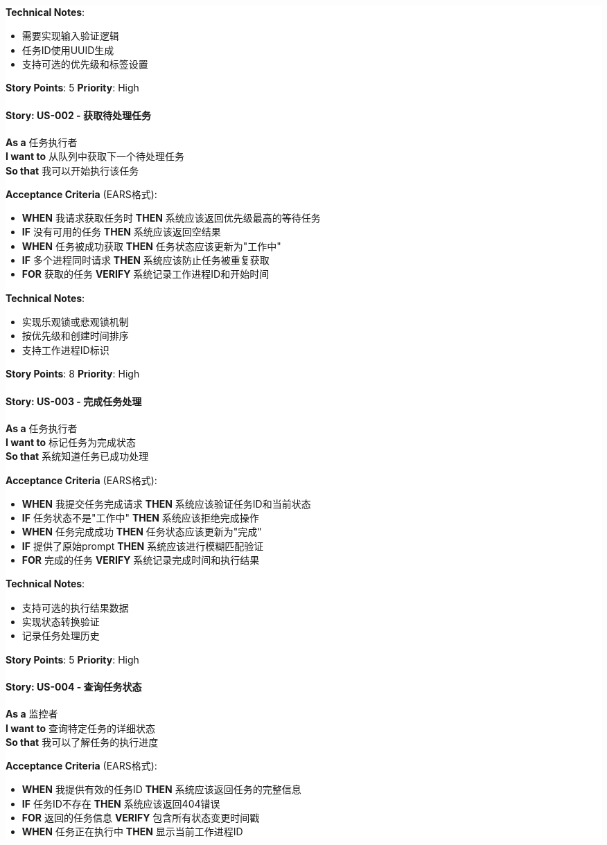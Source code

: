 **Technical Notes**:
- 需要实现输入验证逻辑
- 任务ID使用UUID生成
- 支持可选的优先级和标签设置

**Story Points**: 5
**Priority**: High

#### Story: US-002 - 获取待处理任务
**As a** 任务执行者  
**I want to** 从队列中获取下一个待处理任务  
**So that** 我可以开始执行该任务

**Acceptance Criteria** (EARS格式):
- **WHEN** 我请求获取任务时 **THEN** 系统应该返回优先级最高的等待任务
- **IF** 没有可用的任务 **THEN** 系统应该返回空结果
- **WHEN** 任务被成功获取 **THEN** 任务状态应该更新为"工作中"
- **IF** 多个进程同时请求 **THEN** 系统应该防止任务被重复获取
- **FOR** 获取的任务 **VERIFY** 系统记录工作进程ID和开始时间

**Technical Notes**:
- 实现乐观锁或悲观锁机制
- 按优先级和创建时间排序
- 支持工作进程ID标识

**Story Points**: 8
**Priority**: High

#### Story: US-003 - 完成任务处理
**As a** 任务执行者  
**I want to** 标记任务为完成状态  
**So that** 系统知道任务已成功处理

**Acceptance Criteria** (EARS格式):
- **WHEN** 我提交任务完成请求 **THEN** 系统应该验证任务ID和当前状态
- **IF** 任务状态不是"工作中" **THEN** 系统应该拒绝完成操作
- **WHEN** 任务完成成功 **THEN** 任务状态应该更新为"完成"
- **IF** 提供了原始prompt **THEN** 系统应该进行模糊匹配验证
- **FOR** 完成的任务 **VERIFY** 系统记录完成时间和执行结果

**Technical Notes**:
- 支持可选的执行结果数据
- 实现状态转换验证
- 记录任务处理历史

**Story Points**: 5
**Priority**: High

#### Story: US-004 - 查询任务状态
**As a** 监控者  
**I want to** 查询特定任务的详细状态  
**So that** 我可以了解任务的执行进度

**Acceptance Criteria** (EARS格式):
- **WHEN** 我提供有效的任务ID **THEN** 系统应该返回任务的完整信息
- **IF** 任务ID不存在 **THEN** 系统应该返回404错误
- **FOR** 返回的任务信息 **VERIFY** 包含所有状态变更时间戳
- **WHEN** 任务正在执行中 **THEN** 显示当前工作进程ID
